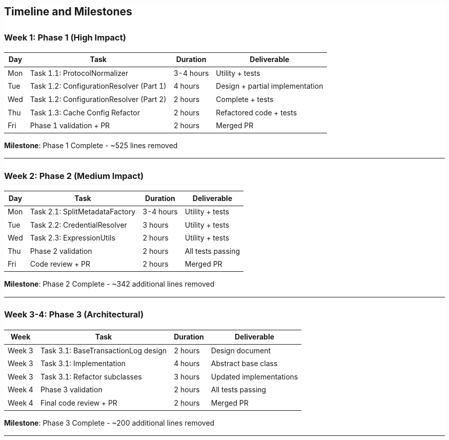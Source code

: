 
## Timeline and Milestones

### Week 1: Phase 1 (High Impact)

| **Day** | **Task** | **Duration** | **Deliverable** |
|---------|----------|-------------|----------------|
| Mon | Task 1.1: ProtocolNormalizer | 3-4 hours | Utility + tests |
| Tue | Task 1.2: ConfigurationResolver (Part 1) | 4 hours | Design + partial implementation |
| Wed | Task 1.2: ConfigurationResolver (Part 2) | 2 hours | Complete + tests |
| Thu | Task 1.3: Cache Config Refactor | 2 hours | Refactored code + tests |
| Fri | Phase 1 validation + PR | 2 hours | Merged PR |

**Milestone**: Phase 1 Complete - ~525 lines removed

---

### Week 2: Phase 2 (Medium Impact)

| **Day** | **Task** | **Duration** | **Deliverable** |
|---------|----------|-------------|----------------|
| Mon | Task 2.1: SplitMetadataFactory | 3-4 hours | Utility + tests |
| Tue | Task 2.2: CredentialResolver | 3 hours | Utility + tests |
| Wed | Task 2.3: ExpressionUtils | 2 hours | Utility + tests |
| Thu | Phase 2 validation | 2 hours | All tests passing |
| Fri | Code review + PR | 2 hours | Merged PR |

**Milestone**: Phase 2 Complete - ~342 additional lines removed

---

### Week 3-4: Phase 3 (Architectural)

| **Week** | **Task** | **Duration** | **Deliverable** |
|----------|----------|-------------|----------------|
| Week 3 | Task 3.1: BaseTransactionLog design | 2 hours | Design document |
| Week 3 | Task 3.1: Implementation | 4 hours | Abstract base class |
| Week 3 | Task 3.1: Refactor subclasses | 3 hours | Updated implementations |
| Week 4 | Phase 3 validation | 2 hours | All tests passing |
| Week 4 | Final code review + PR | 2 hours | Merged PR |

**Milestone**: Phase 3 Complete - ~200 additional lines removed

---